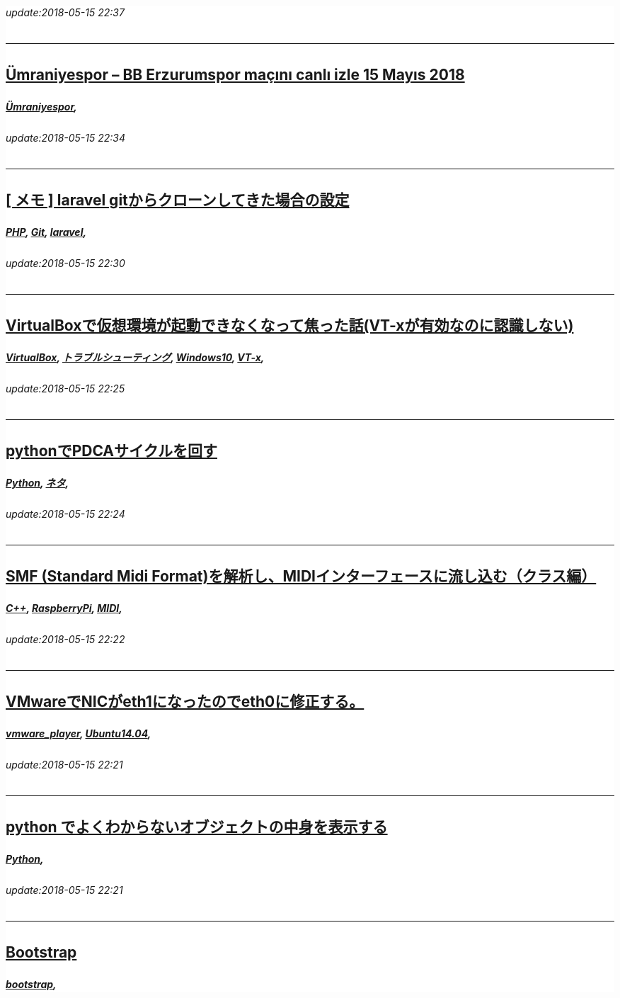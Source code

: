 ###### update:2018-05-15 22:37
---
## [Ümraniyespor – BB Erzurumspor maçını canlı izle 15 Mayıs 2018](https://qiita.com/vikufetirDd/items/c9b796d2a39836b557df)
##### [Ümraniyespor](https://qiita.com/tags/Ümraniyespor), 
###### update:2018-05-15 22:34
---
## [[ メモ ] laravel gitからクローンしてきた場合の設定](https://qiita.com/_Mizuki/items/1fd4e7718cd8cfbca339)
##### [PHP](https://qiita.com/tags/PHP), [Git](https://qiita.com/tags/Git), [laravel](https://qiita.com/tags/laravel), 
###### update:2018-05-15 22:30
---
## [VirtualBoxで仮想環境が起動できなくなって焦った話(VT-xが有効なのに認識しない)](https://qiita.com/h-hnd/items/d32c8d0ef9e56c31f7d1)
##### [VirtualBox](https://qiita.com/tags/VirtualBox), [トラブルシューティング](https://qiita.com/tags/トラブルシューティング), [Windows10](https://qiita.com/tags/Windows10), [VT-x](https://qiita.com/tags/VT-x), 
###### update:2018-05-15 22:25
---
## [pythonでPDCAサイクルを回す](https://qiita.com/zena/items/e139370b724c456b891c)
##### [Python](https://qiita.com/tags/Python), [ネタ](https://qiita.com/tags/ネタ), 
###### update:2018-05-15 22:24
---
## [SMF (Standard Midi Format)を解析し、MIDIインターフェースに流し込む（クラス編）](https://qiita.com/ixsiid/items/0d45cbeffeacd7739bc9)
##### [C++](https://qiita.com/tags/C++), [RaspberryPi](https://qiita.com/tags/RaspberryPi), [MIDI](https://qiita.com/tags/MIDI), 
###### update:2018-05-15 22:22
---
## [VMwareでNICがeth1になったのでeth0に修正する。](https://qiita.com/akayuki/items/756ea983151a63a3965c)
##### [vmware_player](https://qiita.com/tags/vmware_player), [Ubuntu14.04](https://qiita.com/tags/Ubuntu14.04), 
###### update:2018-05-15 22:21
---
## [python でよくわからないオブジェクトの中身を表示する](https://qiita.com/halhorn/items/7b8351c5eafbfa28d768)
##### [Python](https://qiita.com/tags/Python), 
###### update:2018-05-15 22:21
---
## [Bootstrap](https://qiita.com/math_0000/items/ae04907e1b4dfe73396c)
##### [bootstrap](https://qiita.com/tags/bootstrap), 